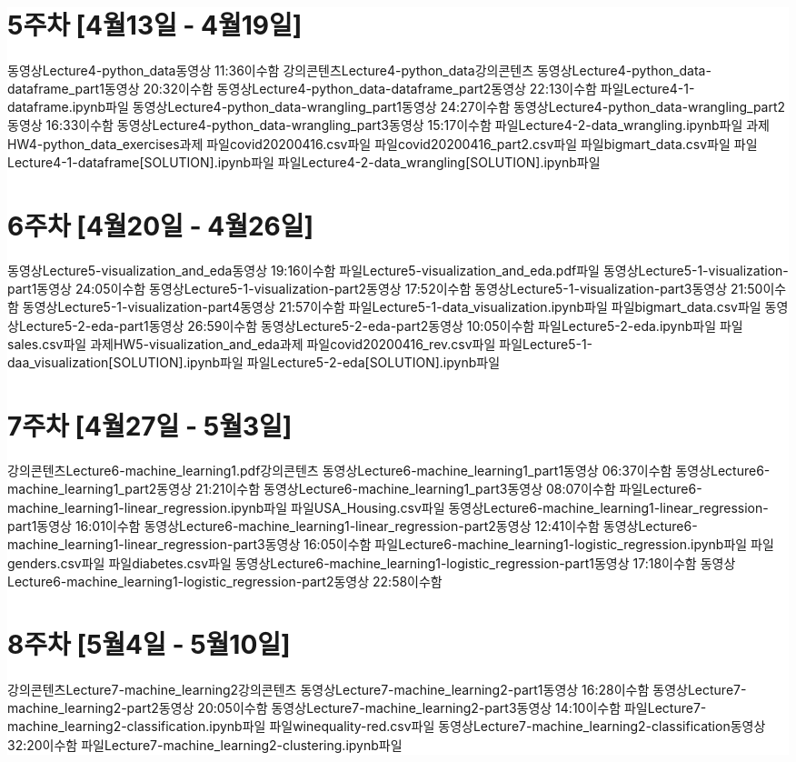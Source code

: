 # 5주차 [4월13일 - 4월19일]
동영상Lecture4-python_data동영상 11:36이수함
강의콘텐츠Lecture4-python_data강의콘텐츠
동영상Lecture4-python_data-dataframe_part1동영상 20:32이수함
동영상Lecture4-python_data-dataframe_part2동영상 22:13이수함
파일Lecture4-1-dataframe.ipynb파일
동영상Lecture4-python_data-wrangling_part1동영상 24:27이수함
동영상Lecture4-python_data-wrangling_part2동영상 16:33이수함
동영상Lecture4-python_data-wrangling_part3동영상 15:17이수함
파일Lecture4-2-data_wrangling.ipynb파일
과제HW4-python_data_exercises과제
파일covid20200416.csv파일
파일covid20200416_part2.csv파일
파일bigmart_data.csv파일
파일Lecture4-1-dataframe[SOLUTION].ipynb파일
파일Lecture4-2-data_wrangling[SOLUTION].ipynb파일
# 6주차 [4월20일 - 4월26일]
동영상Lecture5-visualization_and_eda동영상 19:16이수함
파일Lecture5-visualization_and_eda.pdf파일
동영상Lecture5-1-visualization-part1동영상 24:05이수함
동영상Lecture5-1-visualization-part2동영상 17:52이수함
동영상Lecture5-1-visualization-part3동영상 21:50이수함
동영상Lecture5-1-visualization-part4동영상 21:57이수함
파일Lecture5-1-data_visualization.ipynb파일
파일bigmart_data.csv파일
동영상Lecture5-2-eda-part1동영상 26:59이수함
동영상Lecture5-2-eda-part2동영상 10:05이수함
파일Lecture5-2-eda.ipynb파일
파일sales.csv파일
과제HW5-visualization_and_eda과제
파일covid20200416_rev.csv파일
파일Lecture5-1-daa_visualization[SOLUTION].ipynb파일
파일Lecture5-2-eda[SOLUTION].ipynb파일
# 7주차 [4월27일 - 5월3일]
강의콘텐츠Lecture6-machine_learning1.pdf강의콘텐츠
동영상Lecture6-machine_learning1_part1동영상 06:37이수함
동영상Lecture6-machine_learning1_part2동영상 21:21이수함
동영상Lecture6-machine_learning1_part3동영상 08:07이수함
파일Lecture6-machine_learning1-linear_regression.ipynb파일
파일USA_Housing.csv파일
동영상Lecture6-machine_learning1-linear_regression-part1동영상 16:01이수함
동영상Lecture6-machine_learning1-linear_regression-part2동영상 12:41이수함
동영상Lecture6-machine_learning1-linear_regression-part3동영상 16:05이수함
파일Lecture6-machine_learning1-logistic_regression.ipynb파일
파일genders.csv파일
파일diabetes.csv파일
동영상Lecture6-machine_learning1-logistic_regression-part1동영상 17:18이수함
동영상Lecture6-machine_learning1-logistic_regression-part2동영상 22:58이수함
# 8주차 [5월4일 - 5월10일]
강의콘텐츠Lecture7-machine_learning2강의콘텐츠
동영상Lecture7-machine_learning2-part1동영상 16:28이수함
동영상Lecture7-machine_learning2-part2동영상 20:05이수함
동영상Lecture7-machine_learning2-part3동영상 14:10이수함
파일Lecture7-machine_learning2-classification.ipynb파일
파일winequality-red.csv파일
동영상Lecture7-machine_learning2-classification동영상 32:20이수함
파일Lecture7-machine_learning2-clustering.ipynb파일